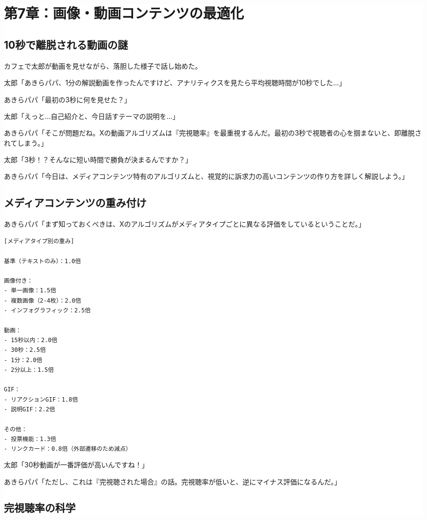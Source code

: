 # 第7章：画像・動画コンテンツの最適化

## 10秒で離脱される動画の謎

カフェで太郎が動画を見せながら、落胆した様子で話し始めた。

太郎「あきらパパ、1分の解説動画を作ったんですけど、アナリティクスを見たら平均視聴時間が10秒でした...」

あきらパパ「最初の3秒に何を見せた？」

太郎「えっと...自己紹介と、今日話すテーマの説明を...」

あきらパパ「そこが問題だね。Xの動画アルゴリズムは『完視聴率』を最重視するんだ。最初の3秒で視聴者の心を掴まないと、即離脱されてしまう。」

太郎「3秒！？そんなに短い時間で勝負が決まるんですか？」

あきらパパ「今日は、メディアコンテンツ特有のアルゴリズムと、視覚的に訴求力の高いコンテンツの作り方を詳しく解説しよう。」

## メディアコンテンツの重み付け

あきらパパ「まず知っておくべきは、Xのアルゴリズムがメディアタイプごとに異なる評価をしているということだ。」

```
[メディアタイプ別の重み]

基準（テキストのみ）：1.0倍

画像付き：
- 単一画像：1.5倍
- 複数画像（2-4枚）：2.0倍
- インフォグラフィック：2.5倍

動画：
- 15秒以内：2.0倍
- 30秒：2.5倍
- 1分：2.0倍
- 2分以上：1.5倍

GIF：
- リアクションGIF：1.8倍
- 説明GIF：2.2倍

その他：
- 投票機能：1.3倍
- リンクカード：0.8倍（外部遷移のため減点）
```

太郎「30秒動画が一番評価が高いんですね！」

あきらパパ「ただし、これは『完視聴された場合』の話。完視聴率が低いと、逆にマイナス評価になるんだ。」

## 完視聴率の科学
